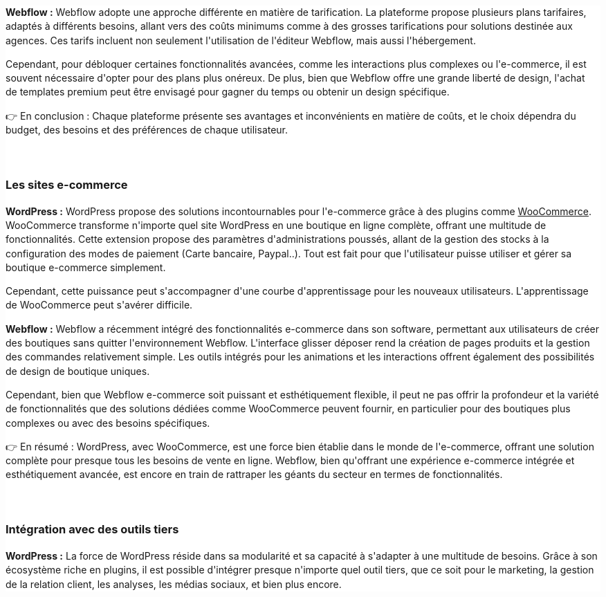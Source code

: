 **Webflow :**
Webflow adopte une approche différente en matière de tarification. La plateforme propose plusieurs plans tarifaires, adaptés à différents besoins, allant vers des coûts minimums comme à des grosses tarifications pour solutions destinée aux agences. Ces tarifs incluent non seulement l'utilisation de l'éditeur Webflow, mais aussi l'hébergement.

Cependant, pour débloquer certaines fonctionnalités avancées, comme les interactions plus complexes ou l'e-commerce, il est souvent nécessaire d'opter pour des plans plus onéreux. De plus, bien que Webflow offre une grande liberté de design, l'achat de templates premium peut être envisagé pour gagner du temps ou obtenir un design spécifique.

👉 En conclusion :
Chaque plateforme présente ses avantages et inconvénients en matière de coûts, et le choix dépendra du budget, des besoins et des préférences de chaque utilisateur.

<br>

### Les sites e-commerce

**WordPress :**
WordPress propose des solutions incontournables pour l'e-commerce grâce à des plugins comme [WooCommerce](https://woocommerce.com/). WooCommerce transforme n'importe quel site WordPress en une boutique en ligne complète, offrant une multitude de fonctionnalités. Cette extension propose des paramètres d'administrations poussés, allant de la gestion des stocks à la configuration des modes de paiement (Carte bancaire, Paypal..). Tout est fait pour que l'utilisateur puisse utiliser et gérer sa boutique e-commerce simplement.

Cependant, cette puissance peut s'accompagner d'une courbe d'apprentissage pour les nouveaux utilisateurs. L'apprentissage de WooCommerce peut s'avérer difficile.

**Webflow :**
Webflow a récemment intégré des fonctionnalités e-commerce dans son software, permettant aux utilisateurs de créer des boutiques sans quitter l'environnement Webflow. L'interface glisser déposer rend la création de pages produits et la gestion des commandes relativement simple. Les outils intégrés pour les animations et les interactions offrent également des possibilités de design de boutique uniques.

Cependant, bien que Webflow e-commerce soit puissant et esthétiquement flexible, il peut ne pas offrir la profondeur et la variété de fonctionnalités que des solutions dédiées comme WooCommerce peuvent fournir, en particulier pour des boutiques plus complexes ou avec des besoins spécifiques.

👉 En résumé : WordPress, avec WooCommerce, est une force bien établie dans le monde de l'e-commerce, offrant une solution complète pour presque tous les besoins de vente en ligne.
Webflow, bien qu'offrant une expérience e-commerce intégrée et esthétiquement avancée, est encore en train de rattraper les géants du secteur en termes de fonctionnalités.

<br>

### Intégration avec des outils tiers

**WordPress :**
La force de WordPress réside dans sa modularité et sa capacité à s'adapter à une multitude de besoins. Grâce à son écosystème riche en plugins, il est possible d'intégrer presque n'importe quel outil tiers, que ce soit pour le marketing, la gestion de la relation client, les analyses, les médias sociaux, et bien plus encore.
